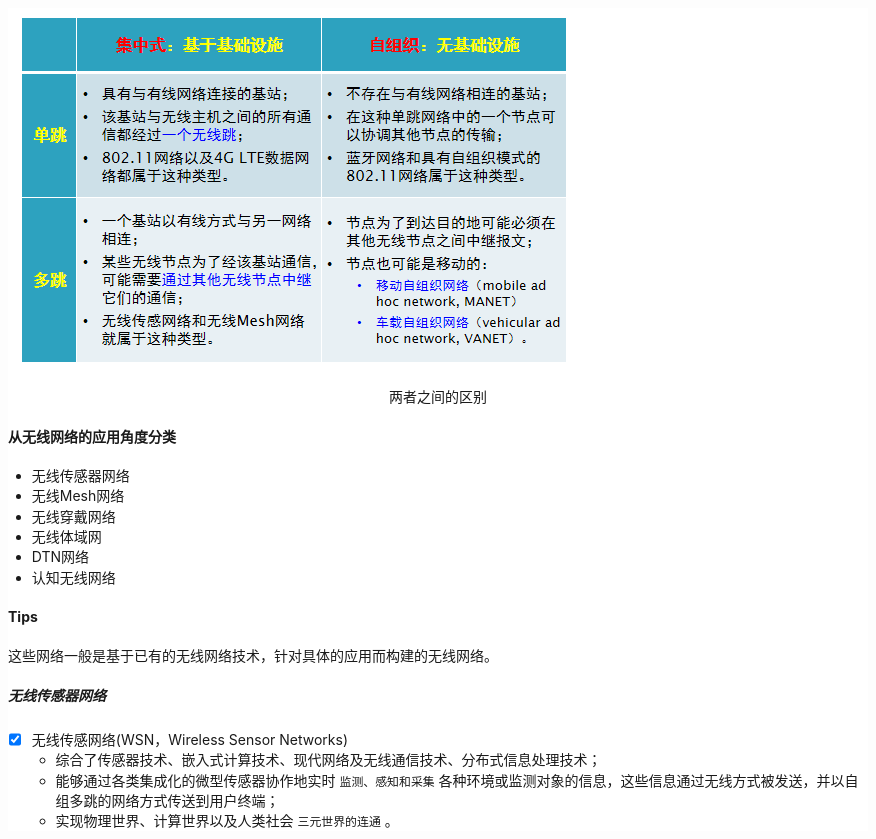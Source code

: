   <img src="./img/按拓扑结构分类.png" alt="两者之间的区别">
  <p align="center">
   <span>两者之间的区别</span>
  </p>
</p>

#### 从无线网络的应用角度分类

- 无线传感器网络
- 无线Mesh网络
- 无线穿戴网络
- 无线体域网
- DTN网络
- 认知无线网络





#### **Tips**

这些网络一般是基于已有的无线网络技术，针对具体的应用而构建的无线网络。



##### 无线传感器网络

- [x] 无线传感网络(WSN，Wireless Sensor Networks)
  - 综合了传感器技术、嵌入式计算技术、现代网络及无线通信技术、分布式信息处理技术；
  - 能够通过各类集成化的微型传感器协作地实时 `监测、感知和采集` 各种环境或监测对象的信息，这些信息通过无线方式被发送，并以自组多跳的网络方式传送到用户终端；
  - 实现物理世界、计算世界以及人类社会 `三元世界的连通` 。

<p align="center">